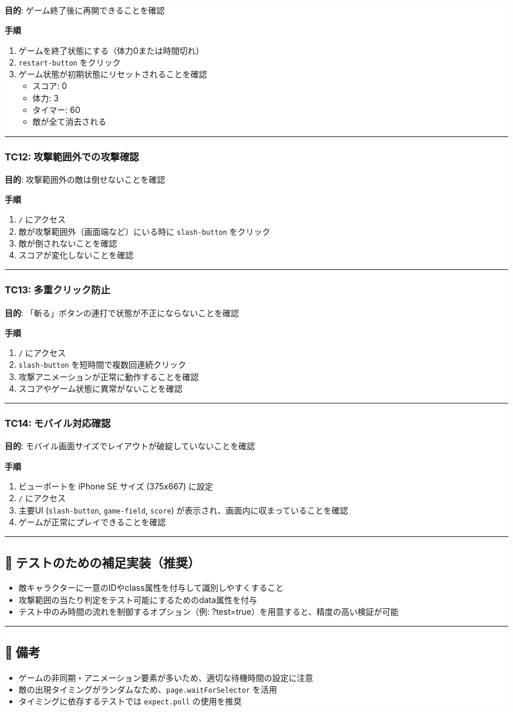 **目的**: ゲーム終了後に再開できることを確認

**手順**
1. ゲームを終了状態にする（体力0または時間切れ）
2. `restart-button` をクリック
3. ゲーム状態が初期状態にリセットされることを確認
   - スコア: 0
   - 体力: 3  
   - タイマー: 60
   - 敵が全て消去される

---

### TC12: 攻撃範囲外での攻撃確認

**目的**: 攻撃範囲外の敵は倒せないことを確認

**手順**
1. `/` にアクセス
2. 敵が攻撃範囲外（画面端など）にいる時に `slash-button` をクリック
3. 敵が倒されないことを確認
4. スコアが変化しないことを確認

---

### TC13: 多重クリック防止

**目的**: 「斬る」ボタンの連打で状態が不正にならないことを確認

**手順**
1. `/` にアクセス
2. `slash-button` を短時間で複数回連続クリック
3. 攻撃アニメーションが正常に動作することを確認
4. スコアやゲーム状態に異常がないことを確認

---

### TC14: モバイル対応確認

**目的**: モバイル画面サイズでレイアウトが破綻していないことを確認

**手順**
1. ビューポートを iPhone SE サイズ (375x667) に設定
2. `/` にアクセス
3. 主要UI (`slash-button`, `game-field`, `score`) が表示され、画面内に収まっていることを確認
4. ゲームが正常にプレイできることを確認

---

## 🔧 テストのための補足実装（推奨）

- 敵キャラクターに一意のIDやclass属性を付与して識別しやすくすること
- 攻撃範囲の当たり判定をテスト可能にするためのdata属性を付与
- テスト中のみ時間の流れを制御するオプション（例: ?test=true）を用意すると、精度の高い検証が可能

---

## 📄 備考

- ゲームの非同期・アニメーション要素が多いため、適切な待機時間の設定に注意
- 敵の出現タイミングがランダムなため、`page.waitForSelector` を活用
- タイミングに依存するテストでは `expect.poll` の使用を推奨